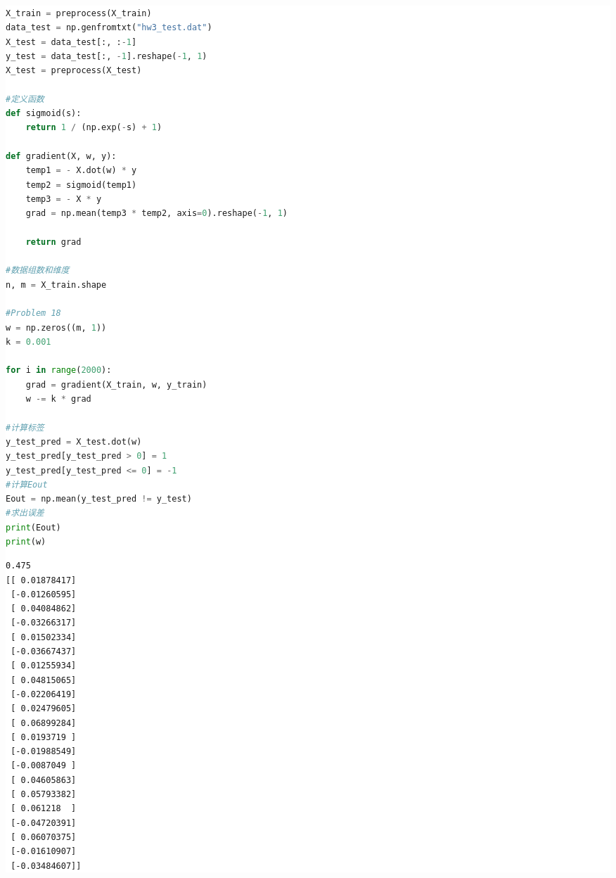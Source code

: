 ```python
X_train = preprocess(X_train)
data_test = np.genfromtxt("hw3_test.dat")
X_test = data_test[:, :-1]
y_test = data_test[:, -1].reshape(-1, 1)
X_test = preprocess(X_test)

#定义函数
def sigmoid(s):
    return 1 / (np.exp(-s) + 1)

def gradient(X, w, y):
    temp1 = - X.dot(w) * y
    temp2 = sigmoid(temp1)
    temp3 = - X * y
    grad = np.mean(temp3 * temp2, axis=0).reshape(-1, 1)

    return grad

#数据组数和维度
n, m = X_train.shape

#Problem 18
w = np.zeros((m, 1))
k = 0.001

for i in range(2000):
    grad = gradient(X_train, w, y_train)
    w -= k * grad

#计算标签
y_test_pred = X_test.dot(w)
y_test_pred[y_test_pred > 0] = 1
y_test_pred[y_test_pred <= 0] = -1
#计算Eout
Eout = np.mean(y_test_pred != y_test)
#求出误差
print(Eout)
print(w)
```

    0.475
    [[ 0.01878417]
     [-0.01260595]
     [ 0.04084862]
     [-0.03266317]
     [ 0.01502334]
     [-0.03667437]
     [ 0.01255934]
     [ 0.04815065]
     [-0.02206419]
     [ 0.02479605]
     [ 0.06899284]
     [ 0.0193719 ]
     [-0.01988549]
     [-0.0087049 ]
     [ 0.04605863]
     [ 0.05793382]
     [ 0.061218  ]
     [-0.04720391]
     [ 0.06070375]
     [-0.01610907]
     [-0.03484607]]
